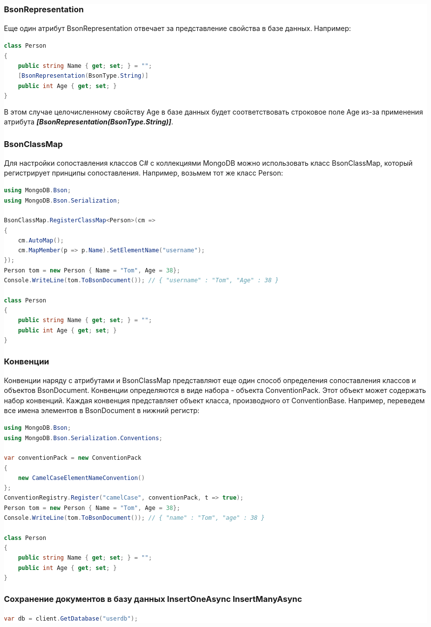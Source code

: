### BsonRepresentation

Еще один атрибут BsonRepresentation отвечает за представление свойства в базе данных. Например:
```c#	
class Person
{
    public string Name { get; set; } = "";
    [BsonRepresentation(BsonType.String)]
    public int Age { get; set; }
}
```
В этом случае целочисленному свойству Age в базе данных будет соответствовать строковое поле Age из-за применения атрибута ***[BsonRepresentation(BsonType.String)]***.
### BsonClassMap

Для настройки сопоставления классов C# с коллекциями MongoDB можно использовать класс BsonClassMap, который регистрирует принципы сопоставления. Например, возьмем тот же класс Person:
```c#
using MongoDB.Bson;
using MongoDB.Bson.Serialization;
 
BsonClassMap.RegisterClassMap<Person>(cm =>
{
    cm.AutoMap();
    cm.MapMember(p => p.Name).SetElementName("username");
});
Person tom = new Person { Name = "Tom", Age = 38};
Console.WriteLine(tom.ToBsonDocument()); // { "username" : "Tom", "Age" : 38 }
 
class Person
{
    public string Name { get; set; } = "";
    public int Age { get; set; }
}
```
### Конвенции

Конвенции наряду с атрибутами и BsonClassMap представляют еще один способ определения сопоставления классов и объектов BsonDocument. Конвенции определяются в виде набора - объекта ConventionPack. Этот объект может содержать набор конвенций. Каждая конвенция представляет объект класса, производного от ConventionBase. Например, переведем все имена элементов в BsonDocument в нижний регистр:
```C#
using MongoDB.Bson;
using MongoDB.Bson.Serialization.Conventions;
 
var conventionPack = new ConventionPack
{
    new CamelCaseElementNameConvention()
};
ConventionRegistry.Register("camelCase", conventionPack, t => true);
Person tom = new Person { Name = "Tom", Age = 38};
Console.WriteLine(tom.ToBsonDocument()); // { "name" : "Tom", "age" : 38 }
 
class Person
{
    public string Name { get; set; } = "";
    public int Age { get; set; }
}
```
### Сохранение документов в базу данных InsertOneAsync InsertManyAsync
```C#
var db = client.GetDatabase("userdb");
```